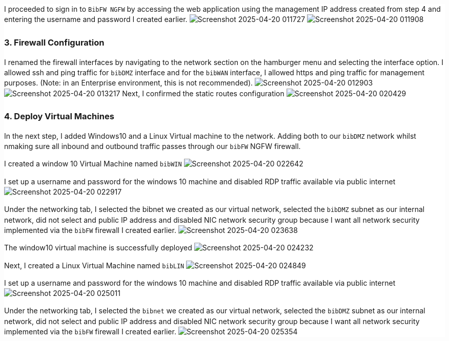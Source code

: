 I proceeded to sign in to `BibFW NGFW` by accessing the web application using the management IP address created from step 4 and entering the username and password I created earlier.
![Screenshot 2025-04-20 011727](https://github.com/user-attachments/assets/c39b0273-82fb-45cf-b893-d115ef3b5f0e)
![Screenshot 2025-04-20 011908](https://github.com/user-attachments/assets/372b678b-a04b-46da-84b7-dea22b37b3cc)

### 3. Firewall Configuration

I renamed the firewall interfaces by navigating to the network section on the hamburger menu and selecting the interface option. I allowed ssh and ping traffic for `bibDMZ` interface and for the `bibWAN` interface, I allowed https and ping traffic for management purposes. (Note: in an Enterprise environment, this is not recommended).
![Screenshot 2025-04-20 012903](https://github.com/user-attachments/assets/4c0930b2-bfae-473c-9217-9115e2f49d8c)
![Screenshot 2025-04-20 013217](https://github.com/user-attachments/assets/41ef0118-28f3-4dad-87b8-e9cd97516301)
Next, I confirmed the static routes configuration 
![Screenshot 2025-04-20 020429](https://github.com/user-attachments/assets/4e37bc29-8524-43ac-af20-eecc51f43f52)


### 4. Deploy Virtual Machines

In the next step, I added Windows10 and a Linux Virtual machine to the network. Adding both to our `bibDMZ` network whilst nmaking sure all inbound and outbound traffic passes through our `bibFW` NGFW firewall. 

I created a window 10 Virtual Machine named `bibWIN` 
![Screenshot 2025-04-20 022642](https://github.com/user-attachments/assets/881ab577-c240-436d-9ce3-c4bf88ca7b74)

I set up a username and password for the windows 10 machine and disabled RDP traffic available via public internet
![Screenshot 2025-04-20 022917](https://github.com/user-attachments/assets/339788bf-f6e2-4fb1-93e7-b441c8a8cb51)

Under the networking tab, I selected the bibnet we created as our virtual network, selected the `bibDMZ` subnet as our internal network, did not select and public IP address and disabled NIC network security group because I want all network security implemented via the `bibFW` firewall I created earlier.
![Screenshot 2025-04-20 023638](https://github.com/user-attachments/assets/5a1af4fb-4dc0-4c5a-9859-8e300b1d95f9)

The window10 virtual machine is successfully deployed
![Screenshot 2025-04-20 024232](https://github.com/user-attachments/assets/df9fd9af-c432-493c-9d66-91bd01890d01)

Next, I created a Linux Virtual Machine named `bibLIN`
![Screenshot 2025-04-20 024849](https://github.com/user-attachments/assets/fcf1aa1a-d490-43a8-b201-c8feff13f965)

I set up a username and password for the windows 10 machine and disabled RDP traffic available via public internet
![Screenshot 2025-04-20 025011](https://github.com/user-attachments/assets/ffc5a34e-a2d2-4423-8c8a-35b3e98a3310)

Under the networking tab, I selected the `bibnet` we created as our virtual network, selected the `bibDMZ` subnet as our internal network, did not select and public IP address and disabled NIC network security group because I want all network security implemented via the `bibFW` firewall I created earlier.
![Screenshot 2025-04-20 025354](https://github.com/user-attachments/assets/faa2b698-28db-4e04-8ae7-8330fe65d948)
